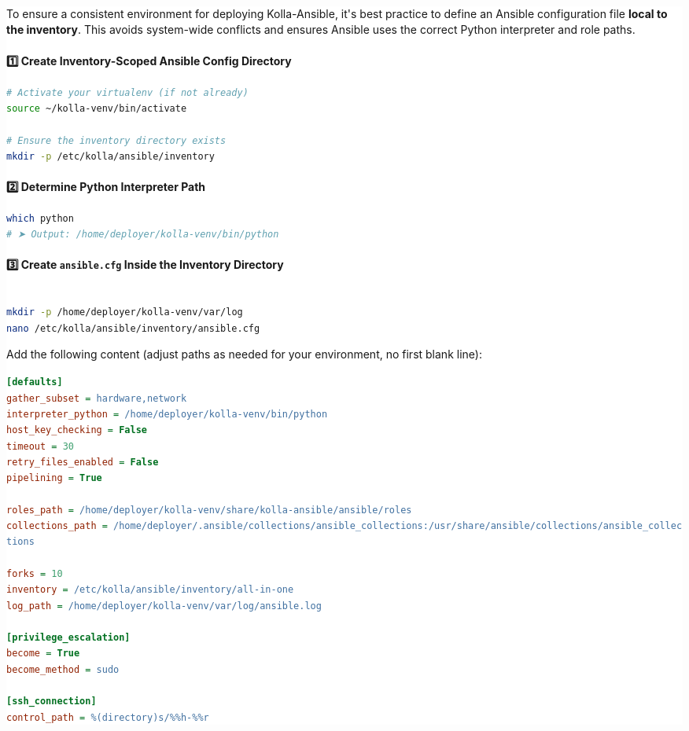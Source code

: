 To ensure a consistent environment for deploying Kolla-Ansible, it's best practice to define an Ansible configuration file **local to the inventory**. This avoids system-wide conflicts and ensures Ansible uses the correct Python interpreter and role paths.

#### 1️⃣ Create Inventory-Scoped Ansible Config Directory

```bash
# Activate your virtualenv (if not already)
source ~/kolla-venv/bin/activate

# Ensure the inventory directory exists
mkdir -p /etc/kolla/ansible/inventory
```
#### 2️⃣ Determine Python Interpreter Path

```bash
which python
# ➤ Output: /home/deployer/kolla-venv/bin/python
```
#### 3️⃣ Create `ansible.cfg` Inside the Inventory Directory

```bash

mkdir -p /home/deployer/kolla-venv/var/log
nano /etc/kolla/ansible/inventory/ansible.cfg
```

Add the following content (adjust paths as needed for your environment, no first blank line):

```ini
[defaults]
gather_subset = hardware,network
interpreter_python = /home/deployer/kolla-venv/bin/python
host_key_checking = False
timeout = 30
retry_files_enabled = False
pipelining = True

roles_path = /home/deployer/kolla-venv/share/kolla-ansible/ansible/roles
collections_path = /home/deployer/.ansible/collections/ansible_collections:/usr/share/ansible/collections/ansible_collections

forks = 10
inventory = /etc/kolla/ansible/inventory/all-in-one
log_path = /home/deployer/kolla-venv/var/log/ansible.log

[privilege_escalation]
become = True
become_method = sudo

[ssh_connection]
control_path = %(directory)s/%%h-%%r

```
